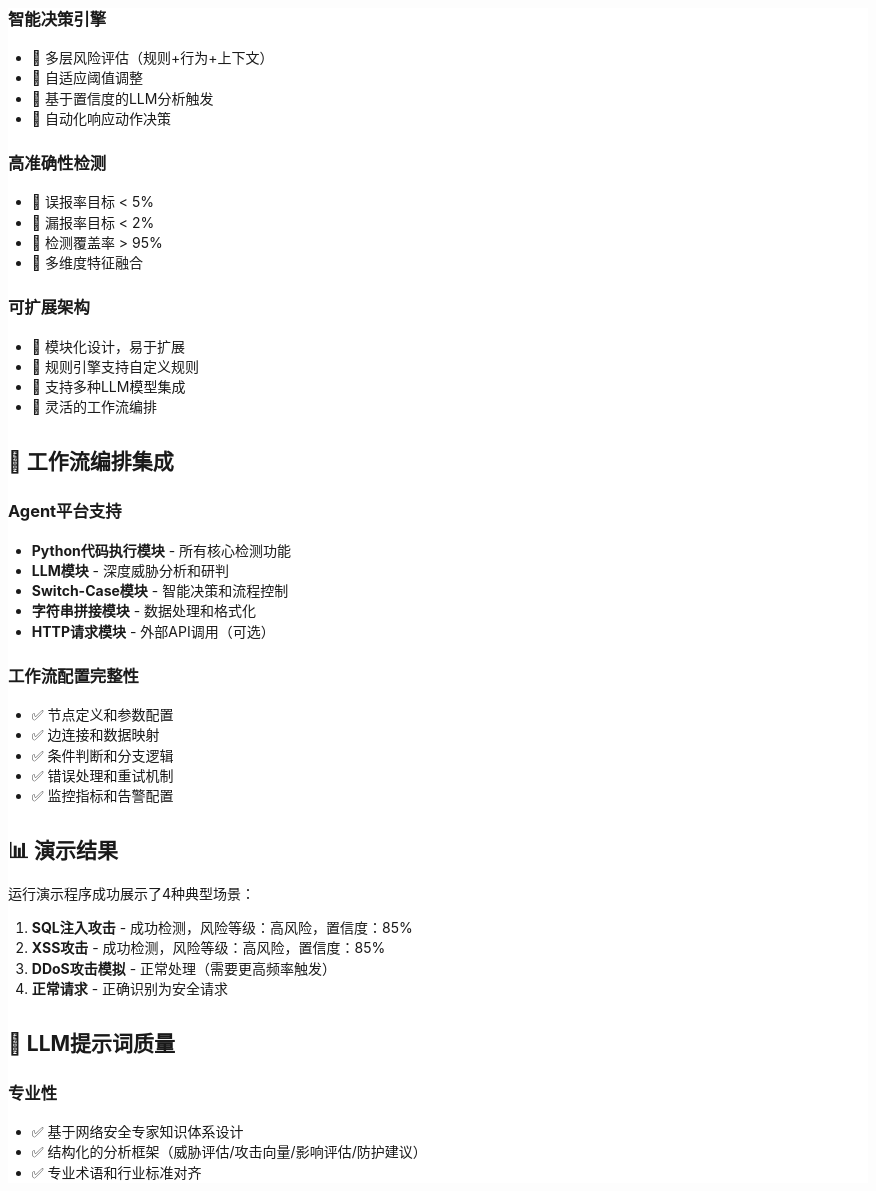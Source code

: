 ### 智能决策引擎
- 🧠 多层风险评估（规则+行为+上下文）
- 🧠 自适应阈值调整
- 🧠 基于置信度的LLM分析触发
- 🧠 自动化响应动作决策

### 高准确性检测
- 🎯 误报率目标 < 5%
- 🎯 漏报率目标 < 2%  
- 🎯 检测覆盖率 > 95%
- 🎯 多维度特征融合

### 可扩展架构
- 🔧 模块化设计，易于扩展
- 🔧 规则引擎支持自定义规则
- 🔧 支持多种LLM模型集成
- 🔧 灵活的工作流编排

## 💼 工作流编排集成

### Agent平台支持
- **Python代码执行模块** - 所有核心检测功能
- **LLM模块** - 深度威胁分析和研判
- **Switch-Case模块** - 智能决策和流程控制
- **字符串拼接模块** - 数据处理和格式化
- **HTTP请求模块** - 外部API调用（可选）

### 工作流配置完整性
- ✅ 节点定义和参数配置
- ✅ 边连接和数据映射
- ✅ 条件判断和分支逻辑
- ✅ 错误处理和重试机制
- ✅ 监控指标和告警配置

## 📊 演示结果

运行演示程序成功展示了4种典型场景：

1. **SQL注入攻击** - 成功检测，风险等级：高风险，置信度：85%
2. **XSS攻击** - 成功检测，风险等级：高风险，置信度：85%
3. **DDoS攻击模拟** - 正常处理（需要更高频率触发）
4. **正常请求** - 正确识别为安全请求

## 🎨 LLM提示词质量

### 专业性
- ✅ 基于网络安全专家知识体系设计
- ✅ 结构化的分析框架（威胁评估/攻击向量/影响评估/防护建议）
- ✅ 专业术语和行业标准对齐
